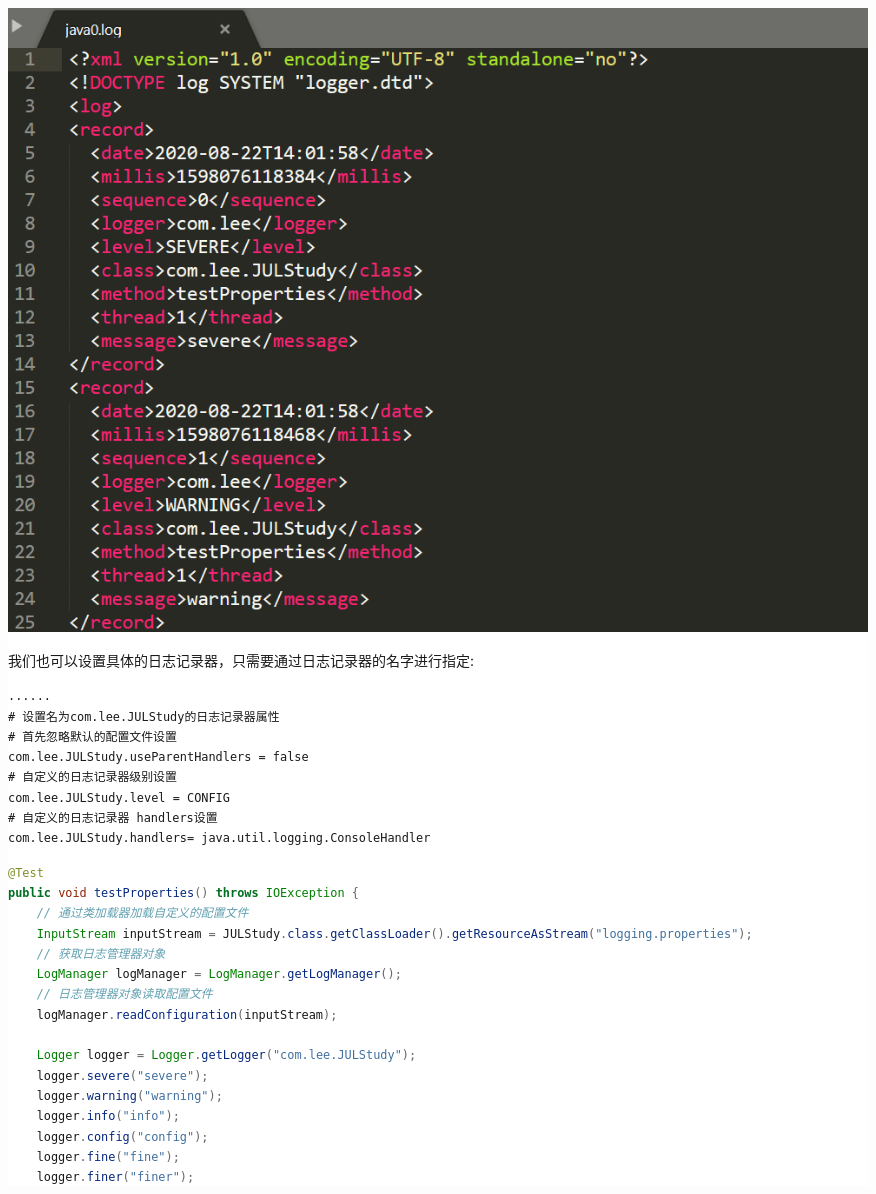 ![image-20200822140703151](img/日志技术/image-20200822140703151.png)



我们也可以设置具体的日志记录器，只需要通过日志记录器的名字进行指定:

```properties
......
# 设置名为com.lee.JULStudy的日志记录器属性
# 首先忽略默认的配置文件设置
com.lee.JULStudy.useParentHandlers = false
# 自定义的日志记录器级别设置
com.lee.JULStudy.level = CONFIG
# 自定义的日志记录器 handlers设置
com.lee.JULStudy.handlers= java.util.logging.ConsoleHandler
```

```java
@Test
public void testProperties() throws IOException {
    // 通过类加载器加载自定义的配置文件
    InputStream inputStream = JULStudy.class.getClassLoader().getResourceAsStream("logging.properties");
    // 获取日志管理器对象
    LogManager logManager = LogManager.getLogManager();
    // 日志管理器对象读取配置文件
    logManager.readConfiguration(inputStream);

    Logger logger = Logger.getLogger("com.lee.JULStudy");
    logger.severe("severe");
    logger.warning("warning");
    logger.info("info");
    logger.config("config");
    logger.fine("fine");
    logger.finer("finer");
```